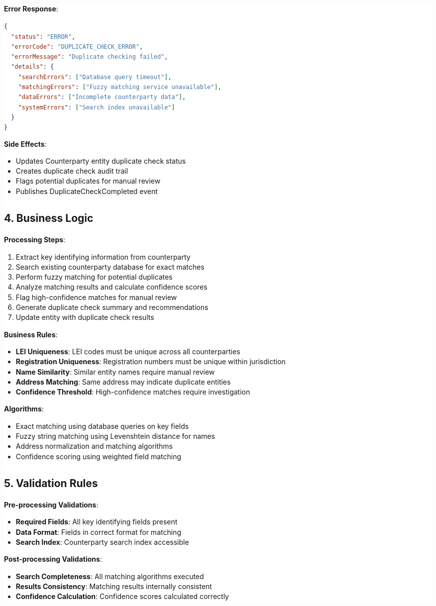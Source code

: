 **Error Response**:
```json
{
  "status": "ERROR",
  "errorCode": "DUPLICATE_CHECK_ERROR",
  "errorMessage": "Duplicate checking failed",
  "details": {
    "searchErrors": ["Database query timeout"],
    "matchingErrors": ["Fuzzy matching service unavailable"],
    "dataErrors": ["Incomplete counterparty data"],
    "systemErrors": ["Search index unavailable"]
  }
}
```

**Side Effects**:
- Updates Counterparty entity duplicate check status
- Creates duplicate check audit trail
- Flags potential duplicates for manual review
- Publishes DuplicateCheckCompleted event

## 4. Business Logic
**Processing Steps**:
1. Extract key identifying information from counterparty
2. Search existing counterparty database for exact matches
3. Perform fuzzy matching for potential duplicates
4. Analyze matching results and calculate confidence scores
5. Flag high-confidence matches for manual review
6. Generate duplicate check summary and recommendations
7. Update entity with duplicate check results

**Business Rules**:
- **LEI Uniqueness**: LEI codes must be unique across all counterparties
- **Registration Uniqueness**: Registration numbers must be unique within jurisdiction
- **Name Similarity**: Similar entity names require manual review
- **Address Matching**: Same address may indicate duplicate entities
- **Confidence Threshold**: High-confidence matches require investigation

**Algorithms**:
- Exact matching using database queries on key fields
- Fuzzy string matching using Levenshtein distance for names
- Address normalization and matching algorithms
- Confidence scoring using weighted field matching

## 5. Validation Rules
**Pre-processing Validations**:
- **Required Fields**: All key identifying fields present
- **Data Format**: Fields in correct format for matching
- **Search Index**: Counterparty search index accessible

**Post-processing Validations**:
- **Search Completeness**: All matching algorithms executed
- **Results Consistency**: Matching results internally consistent
- **Confidence Calculation**: Confidence scores calculated correctly
